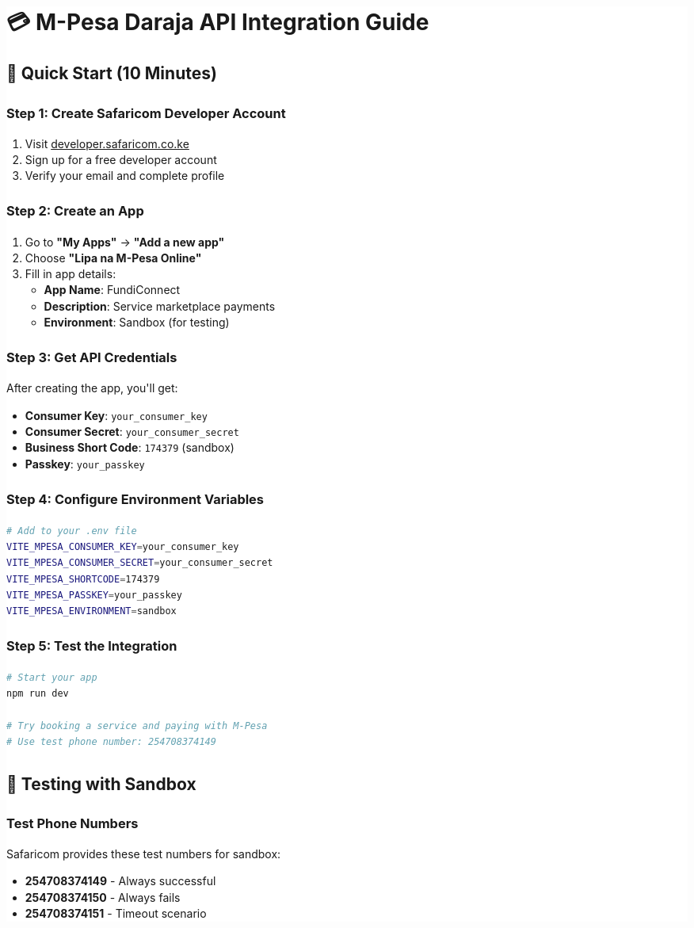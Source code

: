 # 💳 M-Pesa Daraja API Integration Guide

## 🚀 Quick Start (10 Minutes)

### Step 1: Create Safaricom Developer Account
1. Visit [developer.safaricom.co.ke](https://developer.safaricom.co.ke)
2. Sign up for a free developer account
3. Verify your email and complete profile

### Step 2: Create an App
1. Go to **"My Apps"** → **"Add a new app"**
2. Choose **"Lipa na M-Pesa Online"**
3. Fill in app details:
   - **App Name**: FundiConnect
   - **Description**: Service marketplace payments
   - **Environment**: Sandbox (for testing)

### Step 3: Get API Credentials
After creating the app, you'll get:
- **Consumer Key**: `your_consumer_key`
- **Consumer Secret**: `your_consumer_secret`
- **Business Short Code**: `174379` (sandbox)
- **Passkey**: `your_passkey`

### Step 4: Configure Environment Variables
```bash
# Add to your .env file
VITE_MPESA_CONSUMER_KEY=your_consumer_key
VITE_MPESA_CONSUMER_SECRET=your_consumer_secret
VITE_MPESA_SHORTCODE=174379
VITE_MPESA_PASSKEY=your_passkey
VITE_MPESA_ENVIRONMENT=sandbox
```

### Step 5: Test the Integration
```bash
# Start your app
npm run dev

# Try booking a service and paying with M-Pesa
# Use test phone number: 254708374149
```

## 🧪 Testing with Sandbox

### Test Phone Numbers
Safaricom provides these test numbers for sandbox:
- **254708374149** - Always successful
- **254708374150** - Always fails
- **254708374151** - Timeout scenario
